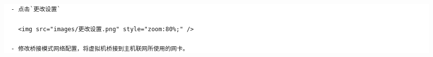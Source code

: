       - 点击`更改设置`

        <img src="images/更改设置.png" style="zoom:80%;" />

      - 修改桥接模式网络配置，将虚拟机桥接到主机联网所使用的网卡。
